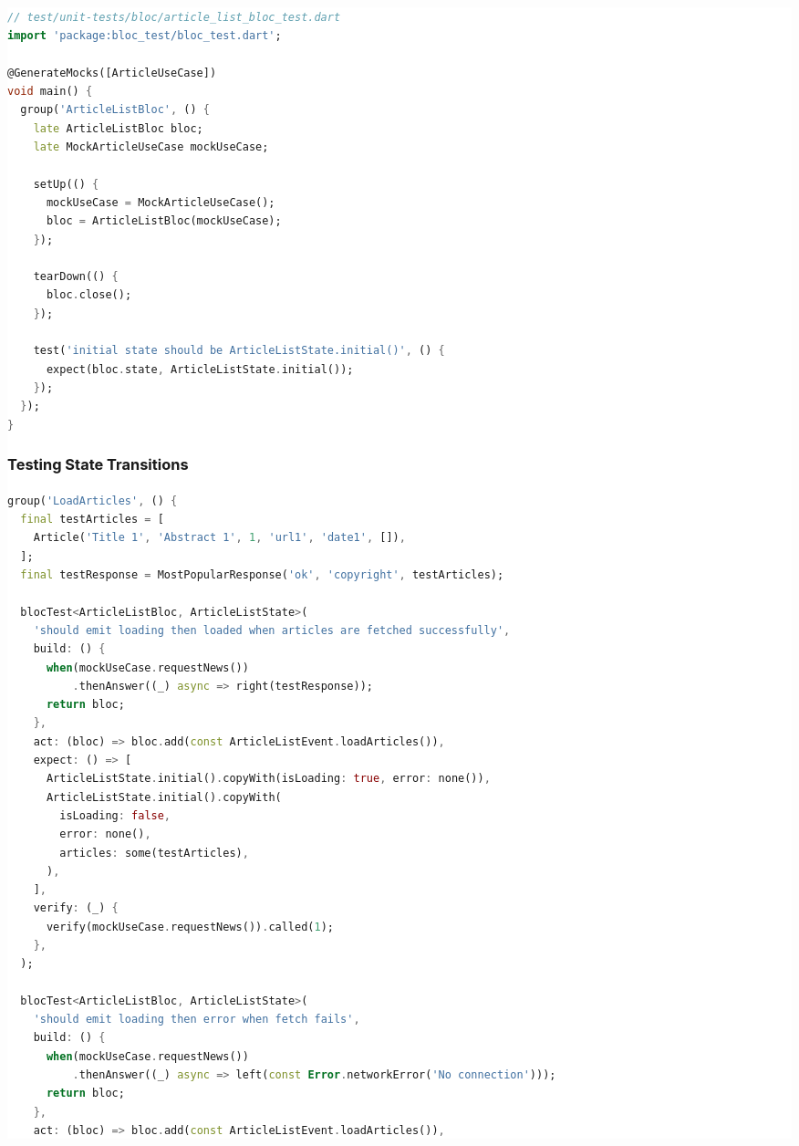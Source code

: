 ```dart
// test/unit-tests/bloc/article_list_bloc_test.dart
import 'package:bloc_test/bloc_test.dart';

@GenerateMocks([ArticleUseCase])
void main() {
  group('ArticleListBloc', () {
    late ArticleListBloc bloc;
    late MockArticleUseCase mockUseCase;

    setUp(() {
      mockUseCase = MockArticleUseCase();
      bloc = ArticleListBloc(mockUseCase);
    });

    tearDown(() {
      bloc.close();
    });

    test('initial state should be ArticleListState.initial()', () {
      expect(bloc.state, ArticleListState.initial());
    });
  });
}
```

### **Testing State Transitions**

```dart
group('LoadArticles', () {
  final testArticles = [
    Article('Title 1', 'Abstract 1', 1, 'url1', 'date1', []),
  ];
  final testResponse = MostPopularResponse('ok', 'copyright', testArticles);

  blocTest<ArticleListBloc, ArticleListState>(
    'should emit loading then loaded when articles are fetched successfully',
    build: () {
      when(mockUseCase.requestNews())
          .thenAnswer((_) async => right(testResponse));
      return bloc;
    },
    act: (bloc) => bloc.add(const ArticleListEvent.loadArticles()),
    expect: () => [
      ArticleListState.initial().copyWith(isLoading: true, error: none()),
      ArticleListState.initial().copyWith(
        isLoading: false,
        error: none(),
        articles: some(testArticles),
      ),
    ],
    verify: (_) {
      verify(mockUseCase.requestNews()).called(1);
    },
  );

  blocTest<ArticleListBloc, ArticleListState>(
    'should emit loading then error when fetch fails',
    build: () {
      when(mockUseCase.requestNews())
          .thenAnswer((_) async => left(const Error.networkError('No connection')));
      return bloc;
    },
    act: (bloc) => bloc.add(const ArticleListEvent.loadArticles()),
```